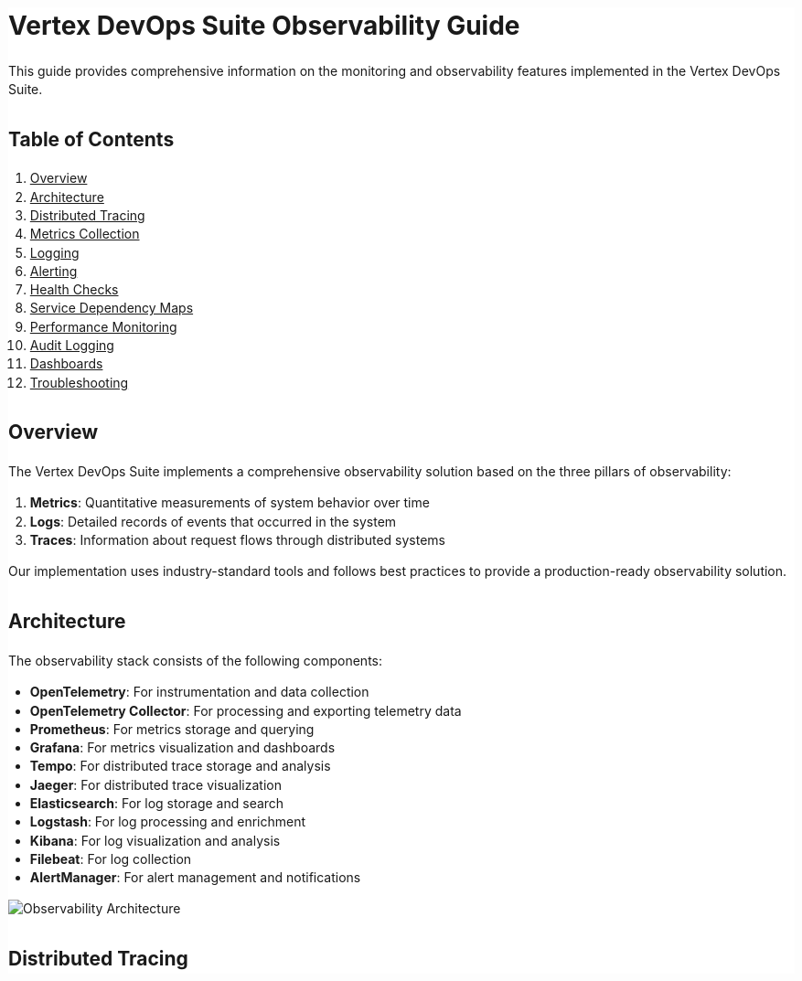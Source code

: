 # Vertex DevOps Suite Observability Guide

This guide provides comprehensive information on the monitoring and observability features implemented in the Vertex DevOps Suite.

## Table of Contents

1. [Overview](#overview)
2. [Architecture](#architecture)
3. [Distributed Tracing](#distributed-tracing)
4. [Metrics Collection](#metrics-collection)
5. [Logging](#logging)
6. [Alerting](#alerting)
7. [Health Checks](#health-checks)
8. [Service Dependency Maps](#service-dependency-maps)
9. [Performance Monitoring](#performance-monitoring)
10. [Audit Logging](#audit-logging)
11. [Dashboards](#dashboards)
12. [Troubleshooting](#troubleshooting)

## Overview

The Vertex DevOps Suite implements a comprehensive observability solution based on the three pillars of observability:

1. **Metrics**: Quantitative measurements of system behavior over time
2. **Logs**: Detailed records of events that occurred in the system
3. **Traces**: Information about request flows through distributed systems

Our implementation uses industry-standard tools and follows best practices to provide a production-ready observability solution.

## Architecture

The observability stack consists of the following components:

- **OpenTelemetry**: For instrumentation and data collection
- **OpenTelemetry Collector**: For processing and exporting telemetry data
- **Prometheus**: For metrics storage and querying
- **Grafana**: For metrics visualization and dashboards
- **Tempo**: For distributed trace storage and analysis
- **Jaeger**: For distributed trace visualization
- **Elasticsearch**: For log storage and search
- **Logstash**: For log processing and enrichment
- **Kibana**: For log visualization and analysis
- **Filebeat**: For log collection
- **AlertManager**: For alert management and notifications

![Observability Architecture](../images/observability-architecture.png)

## Distributed Tracing

